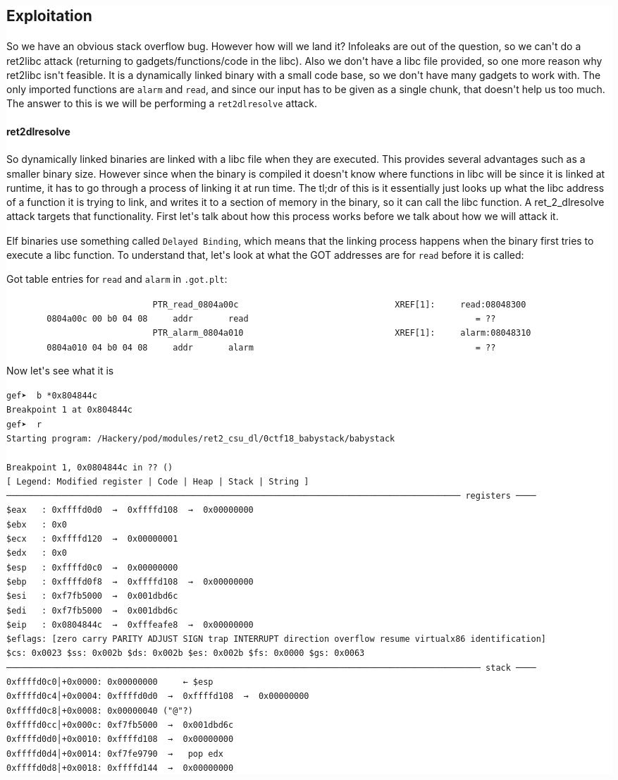 ## Exploitation

So we have an obvious stack overflow bug. However how will we land it? Infoleaks are out of the question, so we can't do a ret2libc attack (returning to gadgets/functions/code in the libc). Also we don't have a libc file provided, so one more reason why ret2libc isn't feasible. It is a dynamically linked binary with a small code base, so we don't have many gadgets to work with. The only imported functions are `alarm` and `read`, and since our input has to be given as a single chunk, that doesn't help us too much. The answer to this is we will be performing a `ret2dlresolve` attack.

#### ret2dlresolve

So dynamically linked binaries are linked with a libc file when they are executed. This provides several advantages such as a smaller binary size. However since when the binary is compiled it doesn't know where functions in libc will be since it is linked at runtime, it has to go through a process of linking it at run time. The tl;dr of this is it essentially just looks up what the libc address of a function it is trying to link, and writes it to a section of memory in the binary, so it can call the libc function. A ret_2_dlresolve attack targets that functionality. First let's talk about how this process works before we talk about how we will attack it.

Elf binaries use something called `Delayed Binding`, which means that the linking process happens when the binary first tries to execute a libc function. To understand that, let's look at what the GOT addresses are for `read` before it is called:

Got table entries for `read` and `alarm` in `.got.plt`:
```
                             PTR_read_0804a00c                               XREF[1]:     read:08048300  
        0804a00c 00 b0 04 08     addr       read                                             = ??
                             PTR_alarm_0804a010                              XREF[1]:     alarm:08048310  
        0804a010 04 b0 04 08     addr       alarm                                            = ??
```

Now let's see what it is

```
gef➤  b *0x804844c
Breakpoint 1 at 0x804844c
gef➤  r
Starting program: /Hackery/pod/modules/ret2_csu_dl/0ctf18_babystack/babystack

Breakpoint 1, 0x0804844c in ?? ()
[ Legend: Modified register | Code | Heap | Stack | String ]
────────────────────────────────────────────────────────────────────────────────────────── registers ────
$eax   : 0xffffd0d0  →  0xffffd108  →  0x00000000
$ebx   : 0x0       
$ecx   : 0xffffd120  →  0x00000001
$edx   : 0x0       
$esp   : 0xffffd0c0  →  0x00000000
$ebp   : 0xffffd0f8  →  0xffffd108  →  0x00000000
$esi   : 0xf7fb5000  →  0x001dbd6c
$edi   : 0xf7fb5000  →  0x001dbd6c
$eip   : 0x0804844c  →  0xfffeafe8  →  0x00000000
$eflags: [zero carry PARITY ADJUST SIGN trap INTERRUPT direction overflow resume virtualx86 identification]
$cs: 0x0023 $ss: 0x002b $ds: 0x002b $es: 0x002b $fs: 0x0000 $gs: 0x0063
────────────────────────────────────────────────────────────────────────────────────────────── stack ────
0xffffd0c0│+0x0000: 0x00000000     ← $esp
0xffffd0c4│+0x0004: 0xffffd0d0  →  0xffffd108  →  0x00000000
0xffffd0c8│+0x0008: 0x00000040 ("@"?)
0xffffd0cc│+0x000c: 0xf7fb5000  →  0x001dbd6c
0xffffd0d0│+0x0010: 0xffffd108  →  0x00000000
0xffffd0d4│+0x0014: 0xf7fe9790  →   pop edx
0xffffd0d8│+0x0018: 0xffffd144  →  0x00000000
```